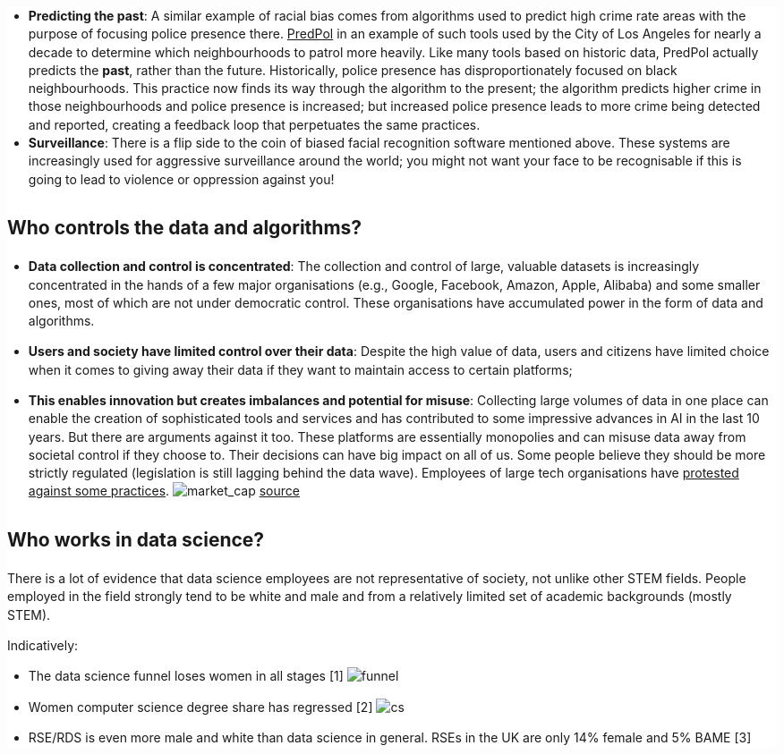 - **Predicting the past**: A similar example of racial bias comes from algorithms used to predict high crime rate areas with the purpose of focusing police presence there. [PredPol](https://www.predpol.com/technology/) in an example of such tools used by the City of Los Angeles for nearly a decade to determine which neighbourhoods to patrol more heavily. Like many tools based on historic data, PredPol actually predicts the **past**, rather than the future. Historically, police presence has disproportionately focused on black neighbourhoods. This practice now finds its way through the algorithm to the present; the algorithm predicts higher crime in those neighbourhoods and police presence is increased; but increased police presence leads to more crime being detected and reported, creating a feedback loop that perpetuates the same practices.
- **Surveillance**: There is a flip side to the coin of biased facial recognition software mentioned above. These systems are increasingly used for aggressive surveillance around the world; you might not want your face to be recognisable if this is going to lead to violence or oppression against you!


## Who controls the data and algorithms?
- **Data collection and control is concentrated**: The collection and control of large, valuable datasets is increasingly concentrated in the hands of a few major organisations (e.g., Google, Facebook, Amazon, Apple, Alibaba) and some smaller ones, most of which are not under democratic control. These organisations have accumulated power in the form of data and algorithms.

- **Users and society have limited control over their data**: Despite the high value of data, users and citizens have limited choice when it comes to giving away their data if they want to maintain access to certain platforms;

- **This enables innovation but creates imbalances and potential for misuse**: Collecting large volumes of data in one place can enable the creation of sophisticated tools and services and has contributed to some impressive advances in AI in the last 10 years. But there are arguments against it too. These platforms are essentially monopolies and can misuse data away from societal control if they choose to. Their decisions can have big impact on all of us. Some people believe they should be more strictly regulated (legislation is still lagging behind the data wave). Employees of large tech organisations have [protested against some practices](https://www.theverge.com/interface/2019/8/14/20804403/google-walkout-legacy-activism-microsoft-amazon).
![market_cap](../../figures/m1/market_cap.jpeg)
[source](https://www.stadafa.com/2020/07/largest-companies-2010-vs-2020.html)

## Who works in data science?
There is a lot of evidence that data science employees are not representative of society, not unlike other STEM fields. People employed in the field strongly tend to be white and male and from a relatively limited set of academic backgrounds (mostly STEM).

Indicatively:

- The data science funnel loses women in all stages [1]
    ![funnel](../../figures/m1/funnel.png)

- Women computer science degree share has regressed [2]
    ![cs](../../figures/m1/cs.png)

- RSE/RDS is even more male and white than data science in general. RSEs in the UK are only 14% female and 5% BAME [3]
